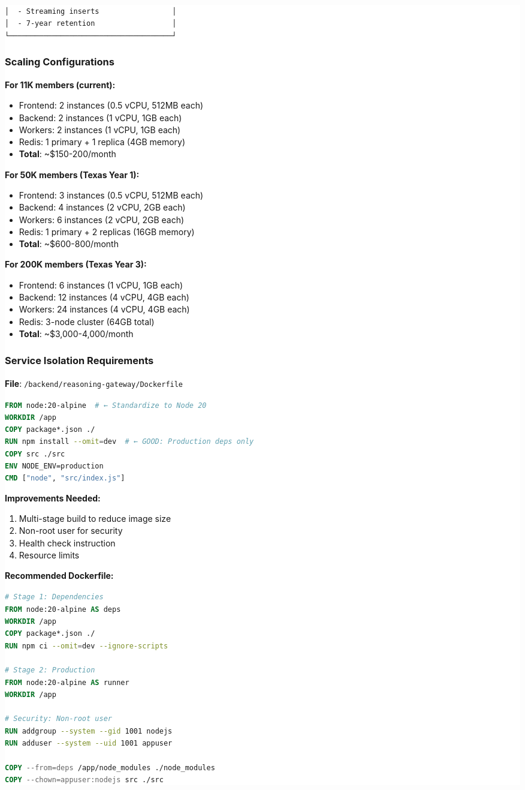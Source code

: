 ```
│  - Streaming inserts                 │
│  - 7-year retention                  │
└──────────────────────────────────────┘
```

### Scaling Configurations

**For 11K members (current):**
- Frontend: 2 instances (0.5 vCPU, 512MB each)
- Backend: 2 instances (1 vCPU, 1GB each)
- Workers: 2 instances (1 vCPU, 1GB each)
- Redis: 1 primary + 1 replica (4GB memory)
- **Total**: ~$150-200/month

**For 50K members (Texas Year 1):**
- Frontend: 3 instances (0.5 vCPU, 512MB each)
- Backend: 4 instances (2 vCPU, 2GB each)
- Workers: 6 instances (2 vCPU, 2GB each)
- Redis: 1 primary + 2 replicas (16GB memory)
- **Total**: ~$600-800/month

**For 200K members (Texas Year 3):**
- Frontend: 6 instances (1 vCPU, 1GB each)
- Backend: 12 instances (4 vCPU, 4GB each)
- Workers: 24 instances (4 vCPU, 4GB each)
- Redis: 3-node cluster (64GB total)
- **Total**: ~$3,000-4,000/month

### Service Isolation Requirements

**File**: `/backend/reasoning-gateway/Dockerfile`
```dockerfile
FROM node:20-alpine  # ← Standardize to Node 20
WORKDIR /app
COPY package*.json ./
RUN npm install --omit=dev  # ← GOOD: Production deps only
COPY src ./src
ENV NODE_ENV=production
CMD ["node", "src/index.js"]
```

**Improvements Needed:**
1. Multi-stage build to reduce image size
2. Non-root user for security
3. Health check instruction
4. Resource limits

**Recommended Dockerfile:**
```dockerfile
# Stage 1: Dependencies
FROM node:20-alpine AS deps
WORKDIR /app
COPY package*.json ./
RUN npm ci --omit=dev --ignore-scripts

# Stage 2: Production
FROM node:20-alpine AS runner
WORKDIR /app

# Security: Non-root user
RUN addgroup --system --gid 1001 nodejs
RUN adduser --system --uid 1001 appuser

COPY --from=deps /app/node_modules ./node_modules
COPY --chown=appuser:nodejs src ./src

```